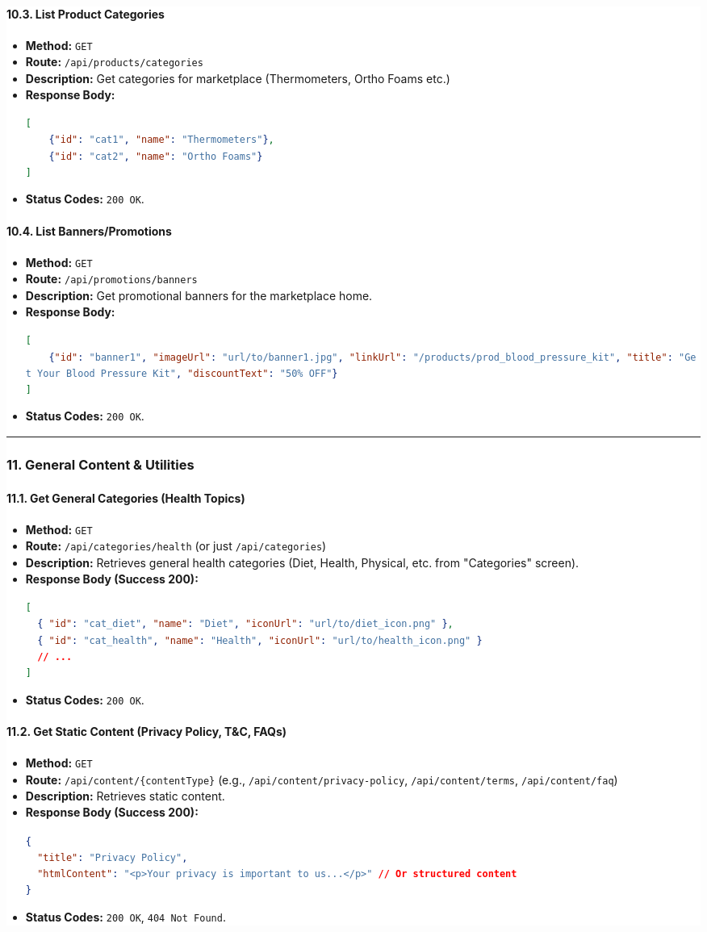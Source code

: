 #### 10.3. List Product Categories
*   **Method:** `GET`
*   **Route:** `/api/products/categories`
*   **Description:** Get categories for marketplace (Thermometers, Ortho Foams etc.)
*   **Response Body:**
    ```json
    [
        {"id": "cat1", "name": "Thermometers"},
        {"id": "cat2", "name": "Ortho Foams"}
    ]
    ```
*   **Status Codes:** `200 OK`.

#### 10.4. List Banners/Promotions
*   **Method:** `GET`
*   **Route:** `/api/promotions/banners`
*   **Description:** Get promotional banners for the marketplace home.
*   **Response Body:**
    ```json
    [
        {"id": "banner1", "imageUrl": "url/to/banner1.jpg", "linkUrl": "/products/prod_blood_pressure_kit", "title": "Get Your Blood Pressure Kit", "discountText": "50% OFF"}
    ]
    ```
*   **Status Codes:** `200 OK`.

---

### 11. General Content & Utilities

#### 11.1. Get General Categories (Health Topics)
*   **Method:** `GET`
*   **Route:** `/api/categories/health` (or just `/api/categories`)
*   **Description:** Retrieves general health categories (Diet, Health, Physical, etc. from "Categories" screen).
*   **Response Body (Success 200):**
    ```json
    [
      { "id": "cat_diet", "name": "Diet", "iconUrl": "url/to/diet_icon.png" },
      { "id": "cat_health", "name": "Health", "iconUrl": "url/to/health_icon.png" }
      // ...
    ]
    ```
*   **Status Codes:** `200 OK`.

#### 11.2. Get Static Content (Privacy Policy, T&C, FAQs)
*   **Method:** `GET`
*   **Route:** `/api/content/{contentType}` (e.g., `/api/content/privacy-policy`, `/api/content/terms`, `/api/content/faq`)
*   **Description:** Retrieves static content.
*   **Response Body (Success 200):**
    ```json
    {
      "title": "Privacy Policy",
      "htmlContent": "<p>Your privacy is important to us...</p>" // Or structured content
    }
    ```
*   **Status Codes:** `200 OK`, `404 Not Found`.
